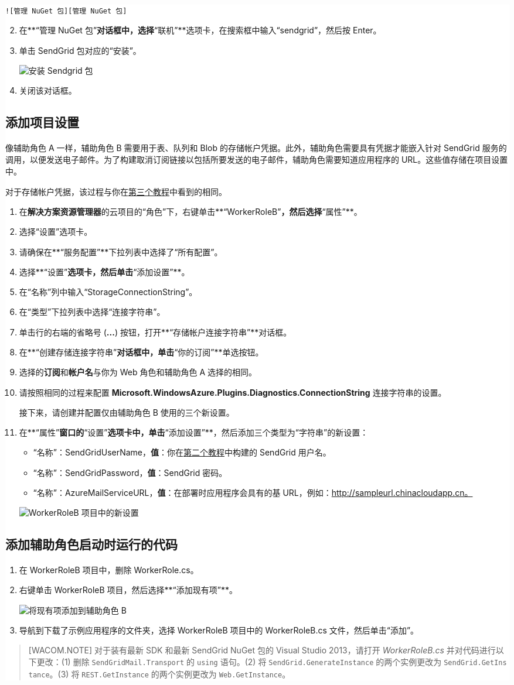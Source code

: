     ![管理 NuGet 包][管理 NuGet 包]

2.  在**“管理 NuGet 包”**对话框中，选择**“联机”**选项卡，在搜索框中输入“sendgrid”，然后按 Enter。

3.  单击 SendGrid 包对应的“安装”。

    ![安装 Sendgrid 包][安装 Sendgrid 包]

4.  关闭该对话框。

## <a name="addsettings"></a>添加项目设置

像辅助角色 A 一样，辅助角色 B 需要用于表、队列和 Blob 的存储帐户凭据。此外，辅助角色需要具有凭据才能嵌入针对 SendGrid 服务的调用，以便发送电子邮件。为了构建取消订阅链接以包括所要发送的电子邮件，辅助角色需要知道应用程序的 URL。这些值存储在项目设置中。

对于存储帐户凭据，该过程与你在[第三个教程][第三个教程]中看到的相同。

1.  在**解决方案资源管理器**的云项目的“角色”下，右键单击**“WorkerRoleB”**，然后选择**“属性”**。

2.  选择“设置”选项卡。

3.  请确保在**“服务配置”**下拉列表中选择了“所有配置”。

4.  选择**“设置”**选项卡，然后单击**“添加设置”**。

5.  在“名称”列中输入“StorageConnectionString”。

6.  在“类型”下拉列表中选择“连接字符串”。

7.  单击行的右端的省略号 (**...**) 按钮，打开**“存储帐户连接字符串”**对话框。

8.  在**“创建存储连接字符串”**对话框中，单击**“你的订阅”**单选按钮。

9.  选择的**订阅**和**帐户名**与你为 Web 角色和辅助角色 A 选择的相同。

10. 请按照相同的过程来配置 **Microsoft.WindowsAzure.Plugins.Diagnostics.ConnectionString** 连接字符串的设置。

    接下来，请创建并配置仅由辅助角色 B 使用的三个新设置。

11. 在**“属性”**窗口的**“设置”**选项卡中，单击**“添加设置”**，然后添加三个类型为“字符串”的新设置：

    -   “名称”：SendGridUserName，**值**：你在[第二个教程][第二个教程]中构建的 SendGrid 用户名。

    -   “名称”：SendGridPassword，**值**：SendGrid 密码。

    -   “名称”：AzureMailServiceURL，**值**：在部署时应用程序会具有的基 URL，例如：http://sampleurl.chinacloudapp.cn。

    ![WorkerRoleB 项目中的新设置][WorkerRoleB 项目中的新设置]

## <a name="addcode"></a>添加辅助角色启动时运行的代码

1.  在 WorkerRoleB 项目中，删除 WorkerRole.cs。

2.  右键单击 WorkerRoleB 项目，然后选择**“添加现有项”**。

    ![将现有项添加到辅助角色 B][将现有项添加到辅助角色 B]

3.  导航到下载了示例应用程序的文件夹，选择 WorkerRoleB 项目中的 WorkerRoleB.cs 文件，然后单击“添加”。

> [WACOM.NOTE] 对于装有最新 SDK 和最新 SendGrid NuGet 包的 Visual Studio 2013，请打开 *WorkerRoleB.cs* 并对代码进行以下更改：(1) 删除 `SendGridMail.Transport` 的 `using` 语句。(2) 将 `SendGrid.GenerateInstance` 的两个实例更改为 `SendGrid.GetInstance`。(3) 将 `REST.GetInstance` 的两个实例更改为 `Web.GetInstance`。


  [本系列第一个教程]: /develop/net/tutorials/multi-tier-web-site/1-overview/
  [将辅助角色 B 项目添加到解决方案]: #addworkerrole
  [添加对 Web 项目的引用]: #addreference
  [向项目中添加存储客户端库 2.0 NuGet 包]: #sclpackage
  [添加对 SCL 1.7 程序集的引用]: #addref2
  [将 SendGrid NuGet 包添加到项目]: #addsendgrid
  [添加项目设置]: #addsettings
  [添加辅助角色启动时运行的代码]: #addcode
  [测试辅助角色 B]: #testing
  [后续步骤]: #nextsteps
  [“新建辅助角色项目”菜单]: ./media/cloud-services-dotnet-multi-tier-app-storage-1-worker-role-b/mtas-new-worker-role-project.png
  [“新建角色项目”对话框]: ./media/cloud-services-dotnet-multi-tier-app-storage-1-worker-role-b/mtas-add-new-role-project-dialog.png
  [在 WorkerRoleB 项目中添加引用]: ./media/cloud-services-dotnet-multi-tier-app-storage-1-worker-role-b/mtas-worker-b-add-reference-menu.png
  [将引用添加到 MvcWebRole]: ./media/cloud-services-dotnet-multi-tier-app-storage-1-worker-role-b/mtas-worker-b-reference-manager.png
  [管理 NuGet 包]: ./media/cloud-services-dotnet-multi-tier-app-storage-1-worker-role-b/mtas-worker-b-manage-nuget.png
  [安装 Sendgrid 包]: ./media/cloud-services-dotnet-multi-tier-app-storage-1-worker-role-b/mtas-worker-b-install-sendgrid.png
  [第三个教程]: /develop/net/tutorials/multi-tier-web-site/3-web-role/#configstorage
  [第二个教程]: /develop/net/tutorials/multi-tier-web-site/2-download-and-run/
  [WorkerRoleB 项目中的新设置]: ./media/cloud-services-dotnet-multi-tier-app-storage-1-worker-role-b/mtas-worker-b-settings.png
  [将现有项添加到辅助角色 B]: ./media/cloud-services-dotnet-multi-tier-app-storage-1-worker-role-b/mtas-worker-b-add-existing.png
  [上一个教程]: /develop/net/tutorials/multi-tier-web-site/4-worker-role-a/
  [GetMessage]: http://msdn.microsoft.com/zh-cn/library/windowsazure/ee741827.aspx
  [可见性超时]: http://msdn.microsoft.com/zh-cn/library/windowsazure/ee758454.aspx
  [GetMessages]: http://msdn.microsoft.com/zh-cn/library/windowsazure/microsoft.windowsazure.storageclient.cloudqueue.getmessages.aspx
  [SendGrid MultiAuth - 多个帐户凭据]: http://support.sendgrid.com/entries/21658978-sendgrid-multiauth-multiple-account-credentials
  [Azure 网站入门教程]: /develop/net/tutorials/get-started
  [Windows Azure 存储服务基本知识]: http://blogs.msdn.com/b/brunoterkaly/archive/2012/11/08/essential-knowledge-for-windows-azure-storage.aspx
  [Azure 表存储基本知识]: http://blogs.msdn.com/b/brunoterkaly/archive/2012/11/08/essential-knowledge-for-azure-table-storage.aspx
  [如何充分利用 Windows Azure 表]: http://blogs.msdn.com/b/windowsazurestorage/archive/2010/11/06/how-to-get-most-out-of-windows-azure-tables.aspx
  [如何在 .NET 中使用表存储服务]: /develop/net/how-to-guides/table-services/
  [Windows Azure 存储客户端库 2.0 表深入探讨]: http://blogs.msdn.com/b/windowsazurestorage/archive/2012/11/06/windows-azure-storage-client-library-2-0-tables-deep-dive.aspx
  [实际应用：为 Azure 表存储设计可扩展分区策略]: http://msdn.microsoft.com/zh-cn/library/windowsazure/hh508997.aspx
  [以队列为中心的工作模式（使用 Windows Azure 构建实际云应用程序)]: http://www.asp.net/aspnet/overview/developing-apps-with-windows-azure/building-real-world-cloud-apps-with-windows-azure/queue-centric-work-pattern
  [Azure 队列和 Azure 服务总线 队列 - 比较与对照]: http://msdn.microsoft.com/zh-cn/library/windowsazure/hh767287.aspx
  [如何在 .NET 中使用队列存储服务]: /develop/net/how-to-guides/queue-service/
  [非结构化 Blob 存储（使用 Windows Azure 构建实际云应用程序）]: http://www.asp.net/aspnet/overview/developing-apps-with-windows-azure/building-real-world-cloud-apps-with-windows-azure/unstructured-blob-storage
  [如何在 .NET 中使用 Azure Blob 存储服务]: /develop/net/how-to-guides/blob-storage/
  [如何使用自动缩放应用程序块]: /develop/net/how-to-guides/autoscaling/
  [自动缩放和 Azure]: http://msdn.microsoft.com/zh-cn/library/hh680945(v=PandP.50).aspx
  [使用 Azure 构建弹性自动缩放解决方案]: http://channel9.msdn.com/Events/WindowsAzureConf/2012/B04
  [Rick Anderson]: http://blogs.msdn.com/b/rickandy/
  [@blowdart]: https://twitter.com/blowdart
  [Cory Fowler]: http://blog.syntaxc4.net/
  [@SyntaxC4]: https://twitter.com/SyntaxC4
  [Joe Giardino]: http://blogs.msdn.com/b/windowsazurestorage/
  [Scott Hunter]: http://blogs.msdn.com/b/scothu/
  [@coolcsh]: http://twitter.com/coolcsh
  [Brian Swan]: http://blogs.msdn.com/b/brian_swan/
  [Daniel Wang]: http://blogs.msdn.com/b/daniwang/
